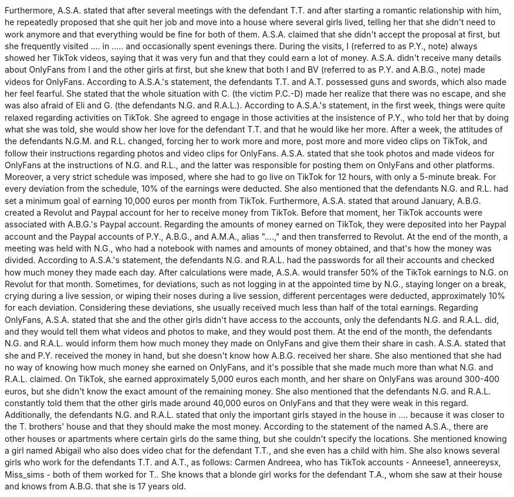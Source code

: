 Furthermore, A.S.A. stated that after several meetings with the defendant T.T. and after starting a romantic relationship with him, he repeatedly proposed that she quit her job and move into a house where several girls lived, telling her that she didn't need to work anymore and that everything would be fine for both of them. A.S.A. claimed that she didn't accept the proposal at first, but she frequently visited .... in ..... and occasionally spent evenings there. During the visits, I (referred to as P.Y., note) always showed her TikTok videos, saying that it was very fun and that they could earn a lot of money. A.S.A. didn't receive many details about OnlyFans from I and the other girls at first, but she knew that both I and BV (referred to as P.Y. and A.B.G., note) made videos for OnlyFans.
According to A.S.A.'s statement, the defendants T.T. and A.T. possessed guns and swords, which also made her feel fearful.
She stated that the whole situation with C. (the victim P.C.-D) made her realize that there was no escape, and she was also afraid of Eli and G. (the defendants N.G. and R.A.L.).
According to A.S.A.'s statement, in the first week, things were quite relaxed regarding activities on TikTok. She agreed to engage in those activities at the insistence of P.Y., who told her that by doing what she was told, she would show her love for the defendant T.T. and that he would like her more. After a week, the attitudes of the defendants N.G.M. and R.L. changed, forcing her to work more and more, post more and more video clips on TikTok, and follow their instructions regarding photos and video clips for OnlyFans.
A.S.A. stated that she took photos and made videos for OnlyFans at the instructions of N.G. and R.L., and the latter was responsible for posting them on OnlyFans and other platforms. Moreover, a very strict schedule was imposed, where she had to go live on TikTok for 12 hours, with only a 5-minute break. For every deviation from the schedule, 10% of the earnings were deducted. She also mentioned that the defendants N.G. and R.L. had set a minimum goal of earning 10,000 euros per month from TikTok.
Furthermore, A.S.A. stated that around January, A.B.G. created a Revolut and Paypal account for her to receive money from TikTok. Before that moment, her TikTok accounts were associated with A.B.G.'s Paypal account. Regarding the amounts of money earned on TikTok, they were deposited into her Paypal account and the Paypal accounts of P.Y., A.B.G., and A.M.A., alias "....," and then transferred to Revolut. At the end of the month, a meeting was held with N.G., who had a notebook with names and amounts of money obtained, and that's how the money was divided.
According to A.S.A.'s statement, the defendants N.G. and R.A.L. had the passwords for all their accounts and checked how much money they made each day. After calculations were made, A.S.A. would transfer 50% of the TikTok earnings to N.G. on Revolut for that month. Sometimes, for deviations, such as not logging in at the appointed time by N.G., staying longer on a break, crying during a live session, or wiping their noses during a live session, different percentages were deducted, approximately 10% for each deviation. Considering these deviations, she usually received much less than half of the total earnings.
Regarding OnlyFans, A.S.A. stated that she and the other girls didn't have access to the accounts, only the defendants N.G. and R.A.L. did, and they would tell them what videos and photos to make, and they would post them. At the end of the month, the defendants N.G. and R.A.L. would inform them how much money they made on OnlyFans and give them their share in cash. A.S.A. stated that she and P.Y. received the money in hand, but she doesn't know how A.B.G. received her share. She also mentioned that she had no way of knowing how much money she earned on OnlyFans, and it's possible that she made much more than what N.G. and R.A.L. claimed. On TikTok, she earned approximately 5,000 euros each month, and her share on OnlyFans was around 300-400 euros, but she didn't know the exact amount of the remaining money.
She also mentioned that the defendants N.G. and R.A.L. constantly told them that the other girls made around 40,000 euros on OnlyFans and that they were weak in this regard. Additionally, the defendants N.G. and R.A.L. stated that only the important girls stayed in the house in .... because it was closer to the T. brothers' house and that they should make the most money.
According to the statement of the named A.S.A., there are other houses or apartments where certain girls do the same thing, but she couldn't specify the locations. She mentioned knowing a girl named Abigail who also does video chat for the defendant T.T., and she even has a child with him. She also knows several girls who work for the defendants T.T. and A.T., as follows: Carmen Andreea, who has TikTok accounts - Anneese1, anneereysx, Miss_sims - both of them worked for T.. She knows that a blonde girl works for the defendant T.A., whom she saw at their house and knows from A.B.G. that she is 17 years old.
